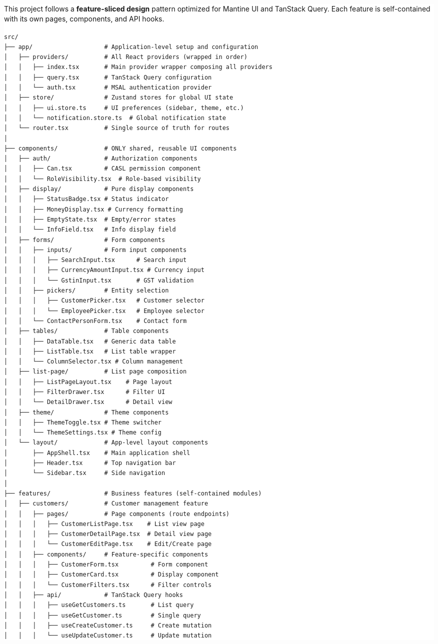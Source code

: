 This project follows a **feature-sliced design** pattern optimized for Mantine UI and TanStack Query. Each feature is self-contained with its own pages, components, and API hooks.

```
src/
├── app/                    # Application-level setup and configuration
│   ├── providers/          # All React providers (wrapped in order)
│   │   ├── index.tsx       # Main provider wrapper composing all providers
│   │   ├── query.tsx       # TanStack Query configuration
│   │   └── auth.tsx        # MSAL authentication provider
│   ├── store/              # Zustand stores for global UI state
│   │   ├── ui.store.ts     # UI preferences (sidebar, theme, etc.)
│   │   └── notification.store.ts  # Global notification state
│   └── router.tsx          # Single source of truth for routes
│
├── components/             # ONLY shared, reusable UI components
│   ├── auth/               # Authorization components
│   │   ├── Can.tsx         # CASL permission component
│   │   └── RoleVisibility.tsx  # Role-based visibility
│   ├── display/            # Pure display components
│   │   ├── StatusBadge.tsx # Status indicator
│   │   ├── MoneyDisplay.tsx # Currency formatting
│   │   ├── EmptyState.tsx  # Empty/error states
│   │   └── InfoField.tsx   # Info display field
│   ├── forms/              # Form components
│   │   ├── inputs/         # Form input components
│   │   │   ├── SearchInput.tsx      # Search input
│   │   │   ├── CurrencyAmountInput.tsx # Currency input
│   │   │   └── GstinInput.tsx       # GST validation
│   │   ├── pickers/        # Entity selection
│   │   │   ├── CustomerPicker.tsx   # Customer selector
│   │   │   └── EmployeePicker.tsx   # Employee selector
│   │   └── ContactPersonForm.tsx    # Contact form
│   ├── tables/             # Table components
│   │   ├── DataTable.tsx   # Generic data table
│   │   ├── ListTable.tsx   # List table wrapper
│   │   └── ColumnSelector.tsx # Column management
│   ├── list-page/          # List page composition
│   │   ├── ListPageLayout.tsx    # Page layout
│   │   ├── FilterDrawer.tsx      # Filter UI
│   │   └── DetailDrawer.tsx      # Detail view
│   ├── theme/              # Theme components
│   │   ├── ThemeToggle.tsx # Theme switcher
│   │   └── ThemeSettings.tsx # Theme config
│   └── layout/             # App-level layout components
│       ├── AppShell.tsx    # Main application shell
│       ├── Header.tsx      # Top navigation bar
│       └── Sidebar.tsx     # Side navigation
│
├── features/               # Business features (self-contained modules)
│   ├── customers/          # Customer management feature
│   │   ├── pages/          # Page components (route endpoints)
│   │   │   ├── CustomerListPage.tsx    # List view page
│   │   │   ├── CustomerDetailPage.tsx  # Detail view page
│   │   │   └── CustomerEditPage.tsx    # Edit/Create page
│   │   ├── components/     # Feature-specific components
│   │   │   ├── CustomerForm.tsx         # Form component
│   │   │   ├── CustomerCard.tsx         # Display component
│   │   │   └── CustomerFilters.tsx      # Filter controls
│   │   ├── api/            # TanStack Query hooks
│   │   │   ├── useGetCustomers.ts       # List query
│   │   │   ├── useGetCustomer.ts        # Single query
│   │   │   ├── useCreateCustomer.ts     # Create mutation
│   │   │   └── useUpdateCustomer.ts     # Update mutation
```